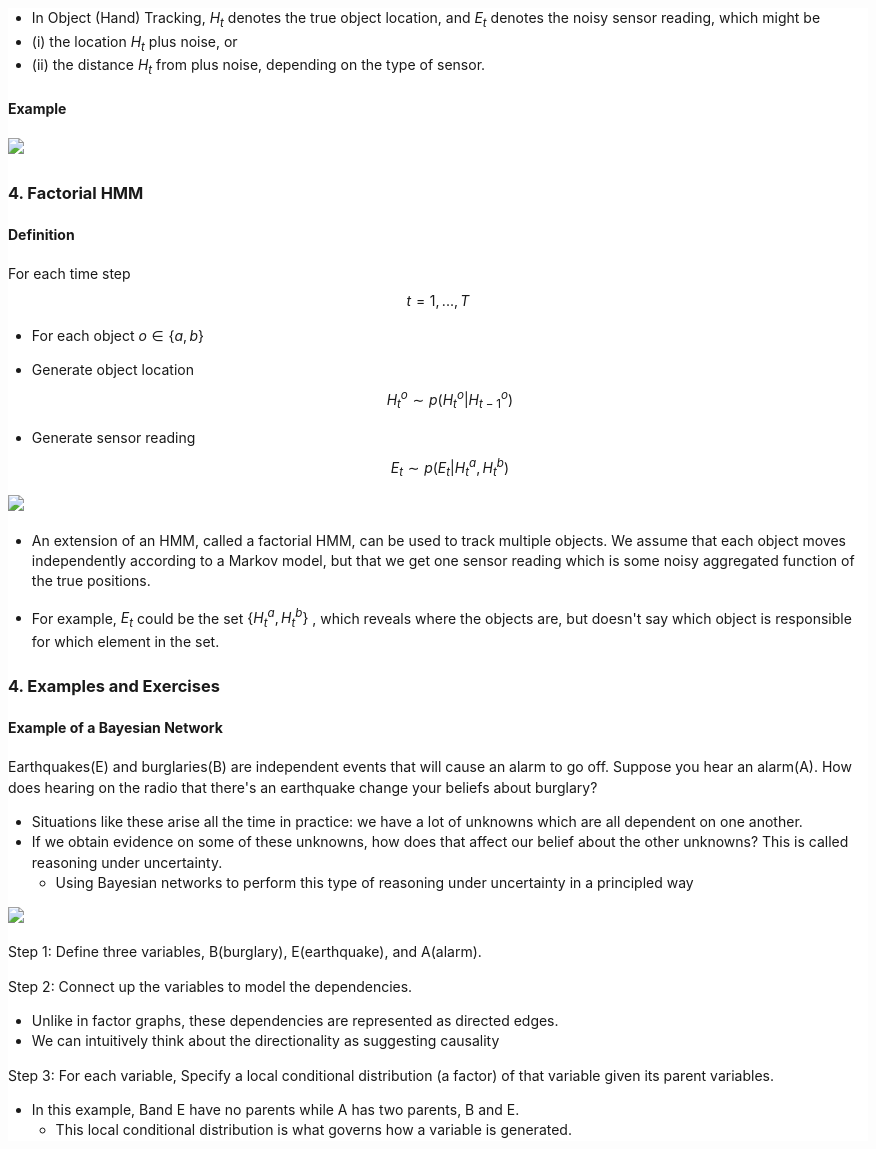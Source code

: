 - In Object (Hand) Tracking, $H_t$ denotes the true object location, and $E_t$ denotes the noisy sensor reading, which might be 
- (i) the location $H_t$ plus noise, or 
- (ii) the distance $H_t$ from plus noise, depending on the type of sensor.
#### Example

![](https://files.mdnice.com/user/1474/525afe5b-9c4d-4365-821e-d6141083b46c.png)


### 4. Factorial HMM
#### Definition
For each time step
$$t=1,...,T$$
- For each object  $o \in \{a,b\}$
- Generate object location
$$H_t^o \sim p(H_t^o|H^o_{t-1})$$

- Generate sensor reading
$$E_t \sim p(E_t|H_t^a, H_t^b)$$

![](https://files.mdnice.com/user/1474/85eab2bd-e926-492a-946f-3909cead798d.png)

- An extension of an HMM, called a factorial HMM, can be used to track multiple objects. We assume that each object moves independently according to a Markov model, but that we get one sensor reading which is some noisy aggregated function of the true positions.

- For example, $E_t$ could be the set $\{H_t^a, H_t^b\}$ , which reveals where the objects are, but doesn't say which object is responsible for which element in the set.

### 4. Examples and Exercises
#### Example of a Bayesian Network
Earthquakes(E) and burglaries(B) are independent events that will cause an alarm to go off. Suppose you hear an alarm(A). How does hearing on the radio that there's an earthquake change your beliefs about burglary?
- Situations like these arise all the time in practice: we have a lot of unknowns which are all dependent on one another. 
- If we obtain evidence on some of these unknowns, how does that affect our belief about the other unknowns? This is called reasoning under uncertainty.
  - Using Bayesian networks to perform this type of reasoning under uncertainty in a principled way


![](https://files.mdnice.com/user/1474/9cd20c47-f7be-4750-9057-a0dbfc7b6a3f.png)

Step 1: Define three variables, B(burglary), E(earthquake), and A(alarm).

Step 2: Connect up the variables to model the dependencies. 
- Unlike in factor graphs, these dependencies are represented as directed edges. 
- We can intuitively think about the directionality as suggesting causality

Step 3: For each variable, Specify a local conditional distribution (a factor) of that variable given its parent variables. 
- In this example, Band E have no parents while A has two parents, B and E. 
  - This local conditional distribution is what governs how a variable is generated.

